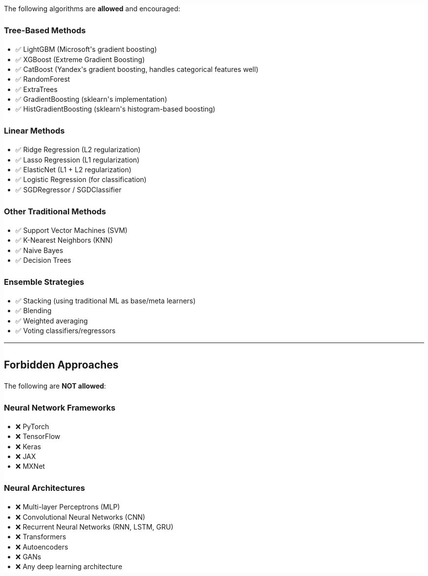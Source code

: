 The following algorithms are **allowed** and encouraged:

### Tree-Based Methods
- ✅ LightGBM (Microsoft's gradient boosting)
- ✅ XGBoost (Extreme Gradient Boosting)
- ✅ CatBoost (Yandex's gradient boosting, handles categorical features well)
- ✅ RandomForest
- ✅ ExtraTrees
- ✅ GradientBoosting (sklearn's implementation)
- ✅ HistGradientBoosting (sklearn's histogram-based boosting)

### Linear Methods
- ✅ Ridge Regression (L2 regularization)
- ✅ Lasso Regression (L1 regularization)
- ✅ ElasticNet (L1 + L2 regularization)
- ✅ Logistic Regression (for classification)
- ✅ SGDRegressor / SGDClassifier

### Other Traditional Methods
- ✅ Support Vector Machines (SVM)
- ✅ K-Nearest Neighbors (KNN)
- ✅ Naive Bayes
- ✅ Decision Trees

### Ensemble Strategies
- ✅ Stacking (using traditional ML as base/meta learners)
- ✅ Blending
- ✅ Weighted averaging
- ✅ Voting classifiers/regressors

---

## Forbidden Approaches

The following are **NOT allowed**:

### Neural Network Frameworks
- ❌ PyTorch
- ❌ TensorFlow
- ❌ Keras
- ❌ JAX
- ❌ MXNet

### Neural Architectures
- ❌ Multi-layer Perceptrons (MLP)
- ❌ Convolutional Neural Networks (CNN)
- ❌ Recurrent Neural Networks (RNN, LSTM, GRU)
- ❌ Transformers
- ❌ Autoencoders
- ❌ GANs
- ❌ Any deep learning architecture
